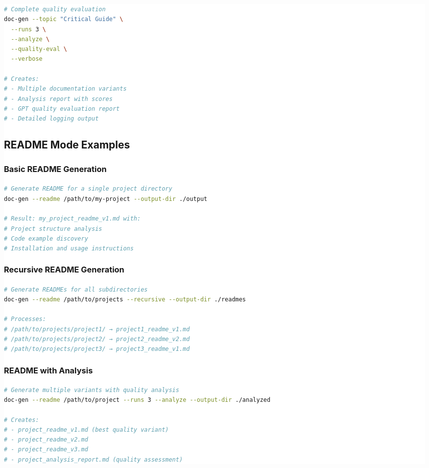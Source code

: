 ```bash
# Complete quality evaluation
doc-gen --topic "Critical Guide" \
  --runs 3 \
  --analyze \
  --quality-eval \
  --verbose

# Creates:
# - Multiple documentation variants
# - Analysis report with scores
# - GPT quality evaluation report
# - Detailed logging output
```

## README Mode Examples

### Basic README Generation

```bash
# Generate README for a single project directory
doc-gen --readme /path/to/my-project --output-dir ./output

# Result: my_project_readme_v1.md with:
# Project structure analysis
# Code example discovery
# Installation and usage instructions
```

### Recursive README Generation

```bash
# Generate READMEs for all subdirectories
doc-gen --readme /path/to/projects --recursive --output-dir ./readmes

# Processes:
# /path/to/projects/project1/ → project1_readme_v1.md
# /path/to/projects/project2/ → project2_readme_v2.md
# /path/to/projects/project3/ → project3_readme_v1.md
```

### README with Analysis

```bash
# Generate multiple variants with quality analysis
doc-gen --readme /path/to/project --runs 3 --analyze --output-dir ./analyzed

# Creates:
# - project_readme_v1.md (best quality variant)
# - project_readme_v2.md
# - project_readme_v3.md
# - project_analysis_report.md (quality assessment)
```
